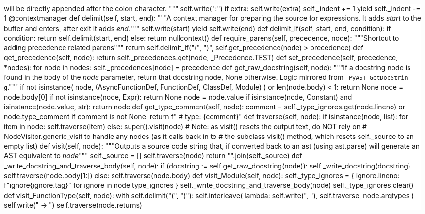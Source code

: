 will be directly             appended after the colon character.             """             self.write(":")             if extra:                 self.write(extra)             self._indent += 1             yield             self._indent -= 1              @contextmanager         def delimit(self, start, end):             """A context manager for preparing the source for expressions. It adds             *start* to the buffer and enters, after exit it adds *end*."""                  self.write(start)             yield             self.write(end)              def delimit_if(self, start, end, condition):             if condition:                 return self.delimit(start, end)             else:                 return nullcontext()              def require_parens(self, precedence, node):             """Shortcut to adding precedence related parens"""             return self.delimit_if("(", ")", self.get_precedence(node) > precedence)              def get_precedence(self, node):             return self._precedences.get(node, _Precedence.TEST)              def set_precedence(self, precedence, *nodes):             for node in nodes:                 self._precedences[node] = precedence              def get_raw_docstring(self, node):             """If a docstring node is found in the body of the *node* parameter,             return that docstring node, None otherwise.                  Logic mirrored from ``_PyAST_GetDocString``."""             if not isinstance(                 node, (AsyncFunctionDef, FunctionDef, ClassDef, Module)             ) or len(node.body) < 1:                 return None             node = node.body[0]             if not isinstance(node, Expr):                 return None             node = node.value             if isinstance(node, Constant) and isinstance(node.value, str):                 return node              def get_type_comment(self, node):             comment = self._type_ignores.get(node.lineno) or node.type_comment             if comment is not None:                 return f" # type: {comment}"              def traverse(self, node):             if isinstance(node, list):                 for item in node:                     self.traverse(item)             else:                 super().visit(node)              # Note: as visit() resets the output text, do NOT rely on         # NodeVisitor.generic_visit to handle any nodes (as it calls back in to         # the subclass visit() method, which resets self._source to an empty list)         def visit(self, node):             """Outputs a source code string that, if converted back to an ast             (using ast.parse) will generate an AST equivalent to *node*"""             self._source = []             self.traverse(node)             return "".join(self._source)              def _write_docstring_and_traverse_body(self, node):             if (docstring := self.get_raw_docstring(node)):                 self._write_docstring(docstring)                 self.traverse(node.body[1:])             else:                 self.traverse(node.body)              def visit_Module(self, node):             self._type_ignores = {                 ignore.lineno: f"ignore{ignore.tag}"                 for ignore in node.type_ignores             }             self._write_docstring_and_traverse_body(node)             self._type_ignores.clear()              def visit_FunctionType(self, node):             with self.delimit("(", ")"):                 self.interleave(                     lambda: self.write(", "), self.traverse, node.argtypes                 )                  self.write(" -> ")             self.traverse(node.returns)